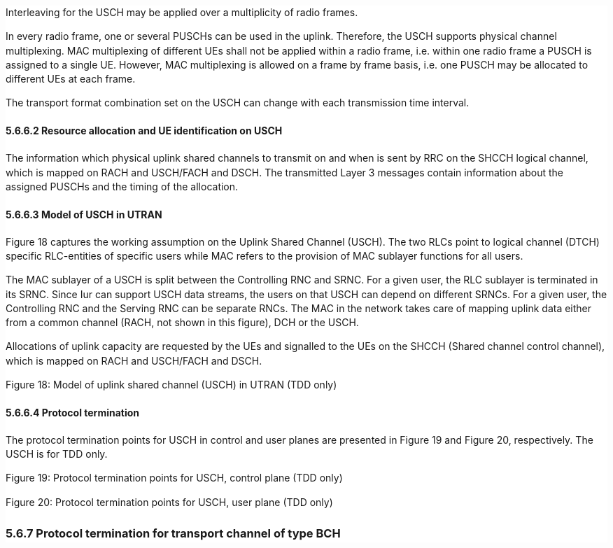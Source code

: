 Interleaving for the USCH may be applied over a multiplicity of radio
frames.

In every radio frame, one or several PUSCHs can be used in the uplink.
Therefore, the USCH supports physical channel multiplexing. MAC
multiplexing of different UEs shall not be applied within a radio frame,
i.e. within one radio frame a PUSCH is assigned to a single UE. However,
MAC multiplexing is allowed on a frame by frame basis, i.e. one PUSCH
may be allocated to different UEs at each frame.

The transport format combination set on the USCH can change with each
transmission time interval.

#### 5.6.6.2 Resource allocation and UE identification on USCH

The information which physical uplink shared channels to transmit on and
when is sent by RRC on the SHCCH logical channel, which is mapped on
RACH and USCH/FACH and DSCH. The transmitted Layer 3 messages contain
information about the assigned PUSCHs and the timing of the allocation.

#### 5.6.6.3 Model of USCH in UTRAN

Figure 18 captures the working assumption on the Uplink Shared Channel
(USCH). The two RLCs point to logical channel (DTCH) specific
RLC-entities of specific users while MAC refers to the provision of MAC
sublayer functions for all users.

The MAC sublayer of a USCH is split between the Controlling RNC and
SRNC. For a given user, the RLC sublayer is terminated in its SRNC.
Since Iur can support USCH data streams, the users on that USCH can
depend on different SRNCs. For a given user, the Controlling RNC and the
Serving RNC can be separate RNCs. The MAC in the network takes care of
mapping uplink data either from a common channel (RACH, not shown in
this figure), DCH or the USCH.

Allocations of uplink capacity are requested by the UEs and signalled to
the UEs on the SHCCH (Shared channel control channel), which is mapped
on RACH and USCH/FACH and DSCH.

Figure 18: Model of uplink shared channel (USCH) in UTRAN (TDD only)

#### 5.6.6.4 Protocol termination

The protocol termination points for USCH in control and user planes are
presented in Figure 19 and Figure 20, respectively. The USCH is for TDD
only.

Figure 19: Protocol termination points for USCH, control plane (TDD
only)

Figure 20: Protocol termination points for USCH, user plane (TDD only)

### 5.6.7 Protocol termination for transport channel of type BCH
